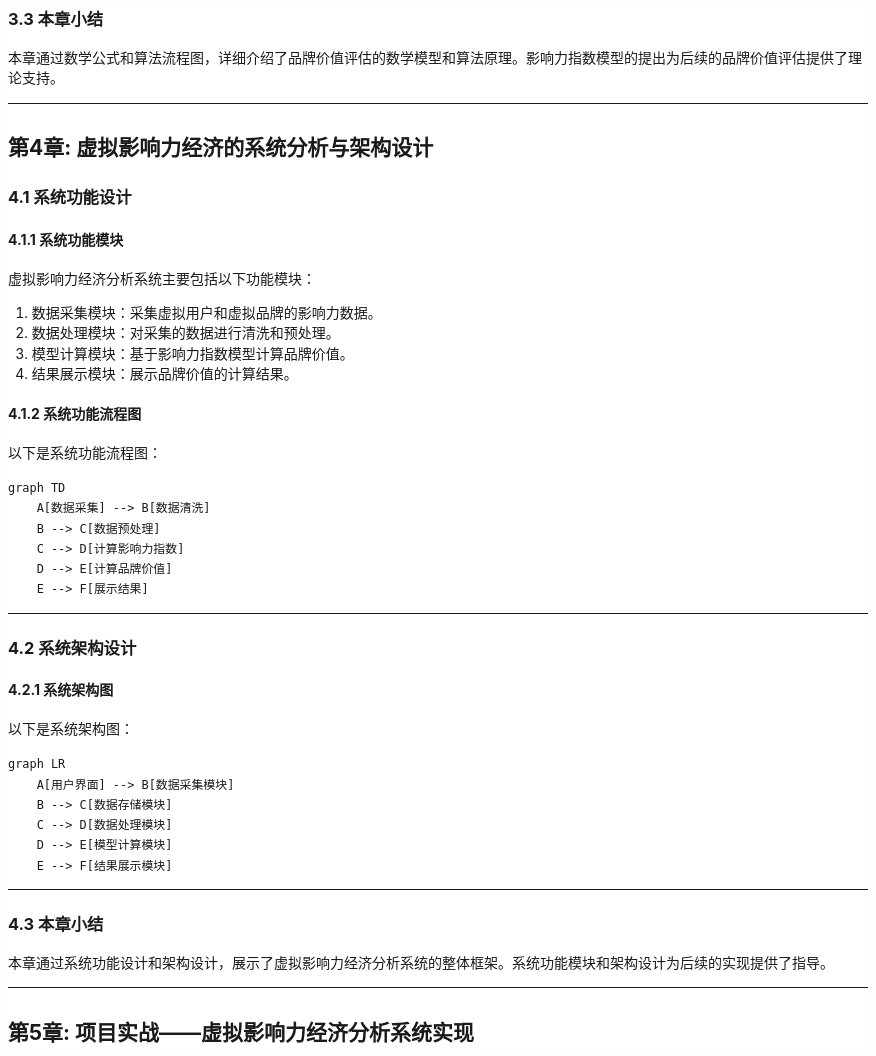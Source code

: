 
### 3.3 本章小结  
本章通过数学公式和算法流程图，详细介绍了品牌价值评估的数学模型和算法原理。影响力指数模型的提出为后续的品牌价值评估提供了理论支持。

---

## 第4章: 虚拟影响力经济的系统分析与架构设计

### 4.1 系统功能设计

#### 4.1.1 系统功能模块  
虚拟影响力经济分析系统主要包括以下功能模块：  
1. 数据采集模块：采集虚拟用户和虚拟品牌的影响力数据。  
2. 数据处理模块：对采集的数据进行清洗和预处理。  
3. 模型计算模块：基于影响力指数模型计算品牌价值。  
4. 结果展示模块：展示品牌价值的计算结果。  

#### 4.1.2 系统功能流程图  
以下是系统功能流程图：  

```mermaid
graph TD
    A[数据采集] --> B[数据清洗]
    B --> C[数据预处理]
    C --> D[计算影响力指数]
    D --> E[计算品牌价值]
    E --> F[展示结果]
```

---

### 4.2 系统架构设计

#### 4.2.1 系统架构图  
以下是系统架构图：  

```mermaid
graph LR
    A[用户界面] --> B[数据采集模块]
    B --> C[数据存储模块]
    C --> D[数据处理模块]
    D --> E[模型计算模块]
    E --> F[结果展示模块]
```

---

### 4.3 本章小结  
本章通过系统功能设计和架构设计，展示了虚拟影响力经济分析系统的整体框架。系统功能模块和架构设计为后续的实现提供了指导。

---

## 第5章: 项目实战——虚拟影响力经济分析系统实现
